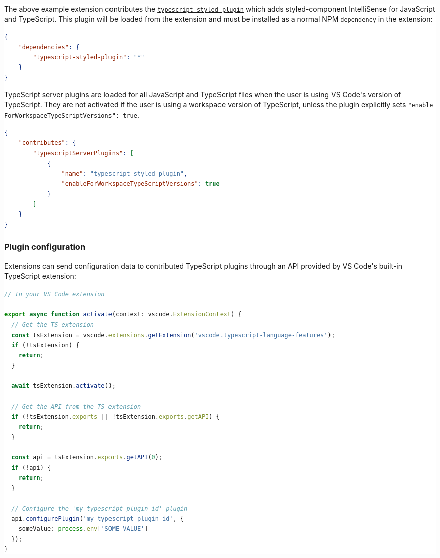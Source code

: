 The above example extension contributes the
[`typescript-styled-plugin`](https://github.com/microsoft/typescript-styled-plugin)
which adds styled-component IntelliSense for JavaScript and TypeScript. This
plugin will be loaded from the extension and must be installed as a normal NPM
`dependency` in the extension:

```json
{
	"dependencies": {
		"typescript-styled-plugin": "*"
	}
}
```

TypeScript server plugins are loaded for all JavaScript and TypeScript files
when the user is using VS Code's version of TypeScript. They are not activated
if the user is using a workspace version of TypeScript, unless the plugin
explicitly sets `"enableForWorkspaceTypeScriptVersions": true`.

```json
{
	"contributes": {
		"typescriptServerPlugins": [
			{
				"name": "typescript-styled-plugin",
				"enableForWorkspaceTypeScriptVersions": true
			}
		]
	}
}
```

### Plugin configuration

Extensions can send configuration data to contributed TypeScript plugins through
an API provided by VS Code's built-in TypeScript extension:

```ts
// In your VS Code extension

export async function activate(context: vscode.ExtensionContext) {
  // Get the TS extension
  const tsExtension = vscode.extensions.getExtension('vscode.typescript-language-features');
  if (!tsExtension) {
    return;
  }

  await tsExtension.activate();

  // Get the API from the TS extension
  if (!tsExtension.exports || !tsExtension.exports.getAPI) {
    return;
  }

  const api = tsExtension.exports.getAPI(0);
  if (!api) {
    return;
  }

  // Configure the 'my-typescript-plugin-id' plugin
  api.configurePlugin('my-typescript-plugin-id', {
    someValue: process.env['SOME_VALUE']
  });
}
```
